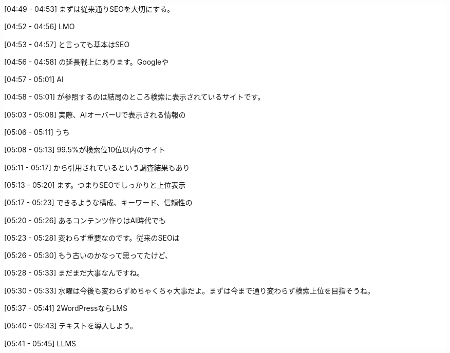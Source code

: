 [04:49 - 04:53]
まずは従来通りSEOを大切にする。

[04:52 - 04:56]
LMO

[04:53 - 04:57]
と言っても基本はSEO

[04:56 - 04:58]
の延長戦上にあります。Googleや

[04:57 - 05:01]
AI

[04:58 - 05:01]
が参照するのは結局のところ検索に表示されているサイトです。

[05:03 - 05:08]
実際、AIオーバーUで表示される情報の

[05:06 - 05:11]
うち

[05:08 - 05:13]
99.5%が検索位10位以内のサイト

[05:11 - 05:17]
から引用されているという調査結果もあり

[05:13 - 05:20]
ます。つまりSEOでしっかりと上位表示

[05:17 - 05:23]
できるような構成、キーワード、信頼性の

[05:20 - 05:26]
あるコンテンツ作りはAI時代でも

[05:23 - 05:28]
変わらず重要なのです。従来のSEOは

[05:26 - 05:30]
もう古いのかなって思ってたけど、

[05:28 - 05:33]
まだまだ大事なんですね。

[05:30 - 05:33]
水曜は今後も変わらずめちゃくちゃ大事だよ。まずは今まで通り変わらず検索上位を目指そうね。

[05:37 - 05:41]
2WordPressならLMS

[05:40 - 05:43]
テキストを導入しよう。

[05:41 - 05:45]
LLMS
